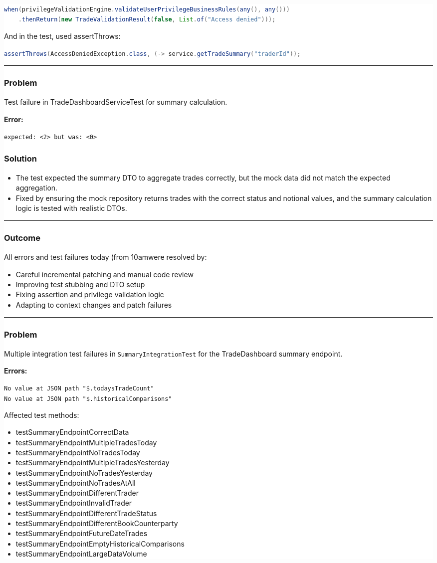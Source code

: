 ```java
when(privilegeValidationEngine.validateUserPrivilegeBusinessRules(any(), any()))
    .thenReturn(new TradeValidationResult(false, List.of("Access denied")));
```

And in the test, used assertThrows:

```java
assertThrows(AccessDeniedException.class, (-> service.getTradeSummary("traderId"));
```

---

### Problem

Test failure in TradeDashboardServiceTest for summary calculation.

**Error:**

```
expected: <2> but was: <0>
```

### Solution

- The test expected the summary DTO to aggregate trades correctly, but the mock data did not match the expected aggregation.
- Fixed by ensuring the mock repository returns trades with the correct status and notional values, and the summary calculation logic is tested with realistic DTOs.

---

### Outcome

All errors and test failures today (from 10amwere resolved by:

- Careful incremental patching and manual code review
- Improving test stubbing and DTO setup
- Fixing assertion and privilege validation logic
- Adapting to context changes and patch failures

---

### Problem

Multiple integration test failures in `SummaryIntegrationTest` for the TradeDashboard summary endpoint.

**Errors:**

```
No value at JSON path "$.todaysTradeCount"
No value at JSON path "$.historicalComparisons"
```

Affected test methods:

- testSummaryEndpointCorrectData
- testSummaryEndpointMultipleTradesToday
- testSummaryEndpointNoTradesToday
- testSummaryEndpointMultipleTradesYesterday
- testSummaryEndpointNoTradesYesterday
- testSummaryEndpointNoTradesAtAll
- testSummaryEndpointDifferentTrader
- testSummaryEndpointInvalidTrader
- testSummaryEndpointDifferentTradeStatus
- testSummaryEndpointDifferentBookCounterparty
- testSummaryEndpointFutureDateTrades
- testSummaryEndpointEmptyHistoricalComparisons
- testSummaryEndpointLargeDataVolume
